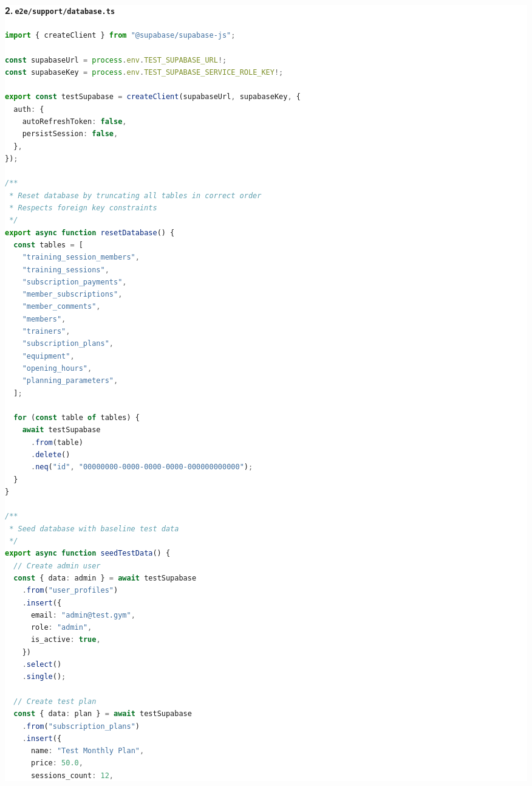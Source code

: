 #### 2. `e2e/support/database.ts`

```typescript
import { createClient } from "@supabase/supabase-js";

const supabaseUrl = process.env.TEST_SUPABASE_URL!;
const supabaseKey = process.env.TEST_SUPABASE_SERVICE_ROLE_KEY!;

export const testSupabase = createClient(supabaseUrl, supabaseKey, {
  auth: {
    autoRefreshToken: false,
    persistSession: false,
  },
});

/**
 * Reset database by truncating all tables in correct order
 * Respects foreign key constraints
 */
export async function resetDatabase() {
  const tables = [
    "training_session_members",
    "training_sessions",
    "subscription_payments",
    "member_subscriptions",
    "member_comments",
    "members",
    "trainers",
    "subscription_plans",
    "equipment",
    "opening_hours",
    "planning_parameters",
  ];

  for (const table of tables) {
    await testSupabase
      .from(table)
      .delete()
      .neq("id", "00000000-0000-0000-0000-000000000000");
  }
}

/**
 * Seed database with baseline test data
 */
export async function seedTestData() {
  // Create admin user
  const { data: admin } = await testSupabase
    .from("user_profiles")
    .insert({
      email: "admin@test.gym",
      role: "admin",
      is_active: true,
    })
    .select()
    .single();

  // Create test plan
  const { data: plan } = await testSupabase
    .from("subscription_plans")
    .insert({
      name: "Test Monthly Plan",
      price: 50.0,
      sessions_count: 12,
```